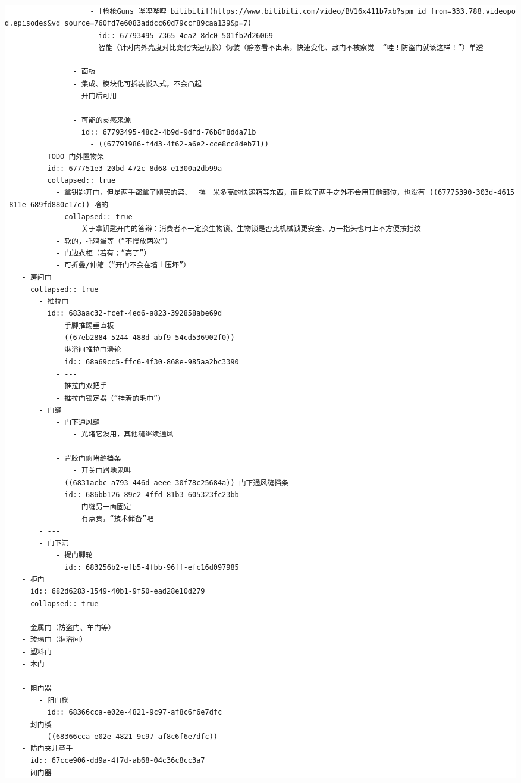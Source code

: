 						- [枪枪Guns_哔哩哔哩_bilibili](https://www.bilibili.com/video/BV16x411b7xb?spm_id_from=333.788.videopod.episodes&vd_source=760fd7e6083addcc60d79ccf89caa139&p=7)
						  id:: 67793495-7365-4ea2-8dc0-501fb2d26069
						- 智能（针对内外亮度对比变化快速切换）伪装（静态看不出来，快速变化、敲门不被察觉——“哇！防盗门就该这样！”）单透
					- ---
					- 面板
					- 集成、模块化可拆装嵌入式，不会凸起
					- 开门后可用
					- ---
					- 可能的灵感来源
					  id:: 67793495-48c2-4b9d-9dfd-76b8f8dda71b
						- ((67791986-f4d3-4f62-a6e2-cce8cc8deb71))
			- TODO 门外置物架
			  id:: 677751e3-20bd-472c-8d68-e1300a2db99a
			  collapsed:: true
				- 拿钥匙开门，但是两手都拿了刚买的菜、一摞一米多高的快递箱等东西，而且除了两手之外不会用其他部位，也没有 ((67775390-303d-4615-811e-689fd880c17c)) 啥的
				  collapsed:: true
					- 关于拿钥匙开门的答辩：消费者不一定换生物锁、生物锁是否比机械锁更安全、万一指头也用上不方便按指纹
				- 软的，托鸡蛋等（“不慢放两次”）
				- 门边衣柜（若有；“高了”）
				- 可折叠/伸缩（“开门不会在墙上压坏”）
		- 房间门
		  collapsed:: true
			- 推拉门
			  id:: 683aac32-fcef-4ed6-a823-392858abe69d
				- 手脚推踢垂直板
				- ((67eb2884-5244-488d-abf9-54cd536902f0))
				- 淋浴间推拉门滑轮
				  id:: 68a69cc5-ffc6-4f30-868e-985aa2bc3390
				- ---
				- 推拉门双把手
				- 推拉门锁定器（“挂着的毛巾”）
			- 门缝
				- 门下通风缝
					- 光堵它没用，其他缝继续通风
				- ---
				- 背胶门窗堵缝挡条
					- 开关门蹭地鬼叫
				- ((6831acbc-a793-446d-aeee-30f78c25684a)) 门下通风缝挡条
				  id:: 686bb126-89e2-4ffd-81b3-605323fc23bb
					- 门缝另一面固定
					- 有点贵，“技术储备”吧
			- ---
			- 门下沉
				- 提门脚轮
				  id:: 683256b2-efb5-4fbb-96ff-efc16d097985
		- 柜门
		  id:: 682d6283-1549-40b1-9f50-ead28e10d279
		- collapsed:: true
		  ---
		- 金属门（防盗门、车门等）
		- 玻璃门（淋浴间）
		- 塑料门
		- 木门
		- ---
		- 阻门器
			- 阻门楔
			  id:: 68366cca-e02e-4821-9c97-af8c6f6e7dfc
		- 封门楔
			- ((68366cca-e02e-4821-9c97-af8c6f6e7dfc))
		- 防门夹儿童手
		  id:: 67cce906-dd9a-4f7d-ab68-04c36c8cc3a7
		- 闭门器